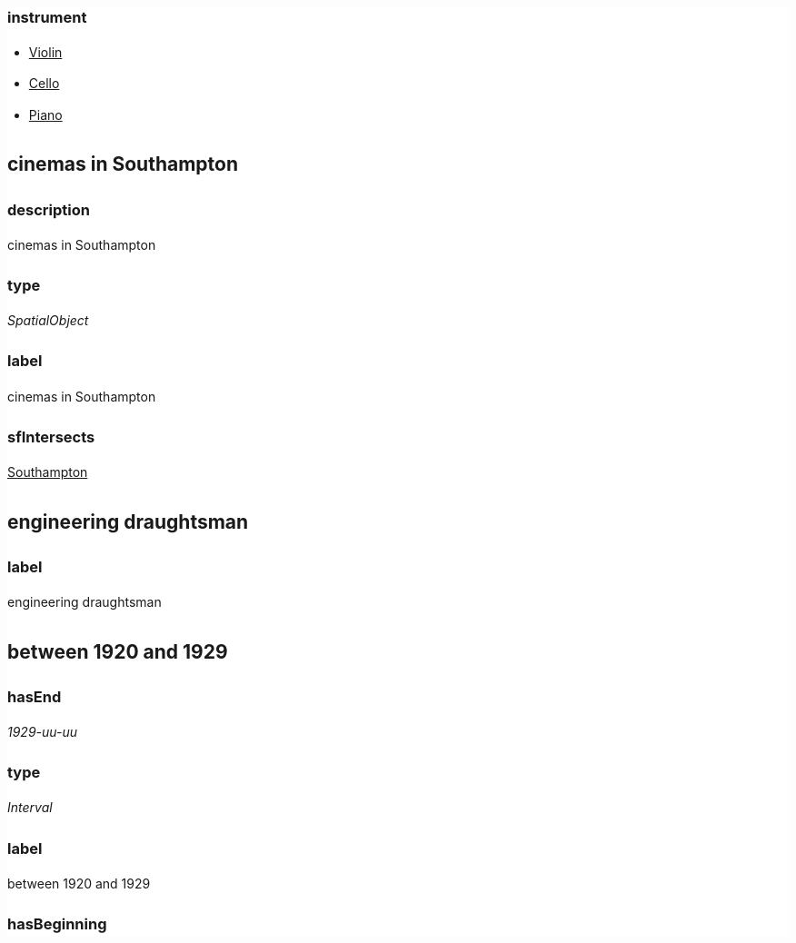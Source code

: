 ### instrument

 - [Violin](#Violin)

 - [Cello](#Cello)

 - [Piano](#Piano)

## cinemas in Southampton

### description


cinemas in Southampton

### type


*SpatialObject*

### label


cinemas in Southampton

### sfIntersects


[Southampton](#Southampton)

## engineering draughtsman

### label


engineering draughtsman

## between 1920 and 1929

### hasEnd


*1929-uu-uu*

### type


*Interval*

### label


between 1920 and 1929

### hasBeginning
